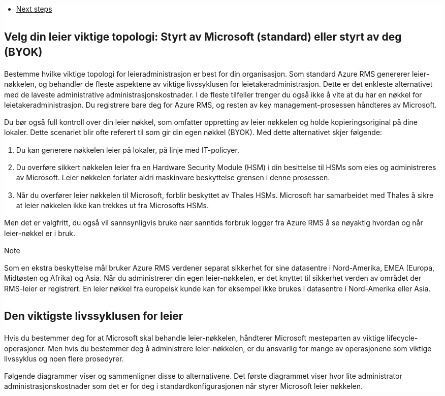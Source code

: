 -   [Next steps](../Topic/Planning_and_Implementing_Your_Azure_Rights_Management_Tenant_Key.md#BKMK_NextSteps)

## <a name="BKMK_ChooseTenantKey"></a>Velg din leier viktige topologi: Styrt av Microsoft (standard) eller styrt av deg (BYOK)
Bestemme hvilke viktige topologi for leieradministrasjon er best for din organisasjon. Som standard Azure RMS genererer leier-nøkkelen, og behandler de fleste aspektene av viktige livssyklusen for leietakeradministrasjon. Dette er det enkleste alternativet med de laveste administrative administrasjonskostnader. I de fleste tilfeller trenger du også ikke å vite at du har en nøkkel for leietakeradministrasjon. Du registrere bare deg for Azure RMS, og resten av key management-prosessen håndteres av Microsoft.

Du bør også full kontroll over din leier nøkkel, som omfatter oppretting av leier nøkkelen og holde kopieringsoriginal på dine lokaler. Dette scenariet blir ofte referert til som gir din egen nøkkel (BYOK). Med dette alternativet skjer følgende:

1.  Du kan generere nøkkelen leier på lokaler, på linje med IT-policyer.

2.  Du overføre sikkert nøkkelen leier fra en Hardware Security Module (HSM) i din besittelse til HSMs som eies og administreres av Microsoft. Leier nøkkelen forlater aldri maskinvare beskyttelse grensen i denne prosessen.

3.  Når du overfører leier nøkkelen til Microsoft, forblir beskyttet av Thales HSMs. Microsoft har samarbeidet med Thales å sikre at leier nøkkelen ikke kan trekkes ut fra Microsofts HSMs.

Men det er valgfritt, du også vil sannsynligvis bruke nær sanntids forbruk logger fra Azure RMS å se nøyaktig hvordan og når leier-nøkkel er i bruk.

> [!NOTE]
> Som en ekstra beskyttelse mål bruker Azure RMS verdener separat sikkerhet for sine datasentre i Nord-Amerika, EMEA (Europa, Midtøsten og Afrika) og Asia. Når du administrerer din egen leier-nøkkelen, er det knyttet til sikkerhet verden av området der RMS-leier er registrert. En leier nøkkel fra europeisk kunde kan for eksempel ikke brukes i datasentre i Nord-Amerika eller Asia.

## <a name="BKMK_OverviewLifecycle"></a>Den viktigste livssyklusen for leier
Hvis du bestemmer deg for at Microsoft skal behandle leier-nøkkelen, håndterer Microsoft mesteparten av viktige lifecycle-operasjoner. Men hvis du bestemmer deg å administrere leier-nøkkelen, er du ansvarlig for mange av operasjonene som viktige livssyklus og noen flere prosedyrer.

Følgende diagrammer viser og sammenligner disse to alternativene. Det første diagrammet viser hvor lite administrator administrasjonskostnader som det er for deg i standardkonfigurasjonen når styrer Microsoft leier nøkkelen.
